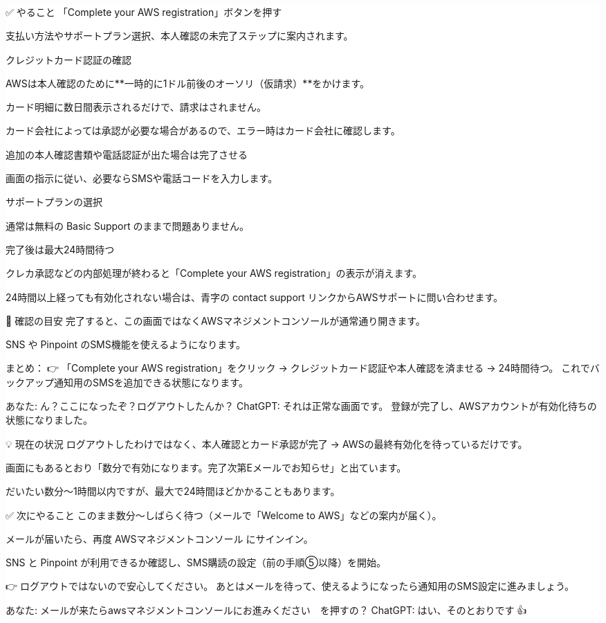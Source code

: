 ✅ やること
「Complete your AWS registration」ボタンを押す

支払い方法やサポートプラン選択、本人確認の未完了ステップに案内されます。

クレジットカード認証の確認

AWSは本人確認のために**一時的に1ドル前後のオーソリ（仮請求）**をかけます。

カード明細に数日間表示されるだけで、請求はされません。

カード会社によっては承認が必要な場合があるので、エラー時はカード会社に確認します。

追加の本人確認書類や電話認証が出た場合は完了させる

画面の指示に従い、必要ならSMSや電話コードを入力します。

サポートプランの選択

通常は無料の Basic Support のままで問題ありません。

完了後は最大24時間待つ

クレカ承認などの内部処理が終わると「Complete your AWS registration」の表示が消えます。

24時間以上経っても有効化されない場合は、青字の contact support リンクからAWSサポートに問い合わせます。

🔎 確認の目安
完了すると、この画面ではなくAWSマネジメントコンソールが通常通り開きます。

SNS や Pinpoint のSMS機能を使えるようになります。

まとめ：
👉 「Complete your AWS registration」をクリック → クレジットカード認証や本人確認を済ませる → 24時間待つ。
これでバックアップ通知用のSMSを追加できる状態になります。

あなた:
ん？ここになったぞ？ログアウトしたんか？
ChatGPT:
それは正常な画面です。
登録が完了し、AWSアカウントが有効化待ちの状態になりました。

💡 現在の状況
ログアウトしたわけではなく、本人確認とカード承認が完了 → AWSの最終有効化を待っているだけです。

画面にもあるとおり「数分で有効になります。完了次第Eメールでお知らせ」と出ています。

だいたい数分〜1時間以内ですが、最大で24時間ほどかかることもあります。

✅ 次にやること
このまま数分〜しばらく待つ（メールで「Welcome to AWS」などの案内が届く）。

メールが届いたら、再度 AWSマネジメントコンソール にサインイン。

SNS と Pinpoint が利用できるか確認し、SMS購読の設定（前の手順⑤以降）を開始。

👉 ログアウトではないので安心してください。
あとはメールを待って、使えるようになったら通知用のSMS設定に進みましょう。

あなた:
メールが来たらawsマネジメントコンソールにお進みください　を押すの？
ChatGPT:
はい、そのとおりです 👍
